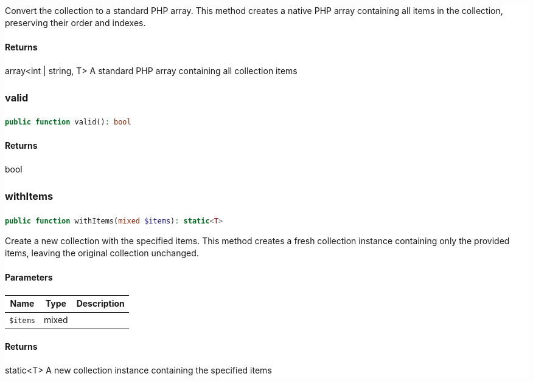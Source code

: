 Convert the collection to a standard PHP array. This method creates a native PHP array containing all items in the collection, preserving their order and indexes.


#### Returns
array&lt;int | string, T&gt;
 A standard PHP array containing all collection items

### valid


```php
public function valid(): bool
```



#### Returns
bool

### withItems


```php
public function withItems(mixed $items): static<T>
```

Create a new collection with the specified items. This method creates a fresh collection instance containing only the provided items, leaving the original collection unchanged.

#### Parameters
| Name | Type | Description |
|------|------|-------------|
| `$items` | mixed |  |

#### Returns
static&lt;T&gt;
 A new collection instance containing the specified items

